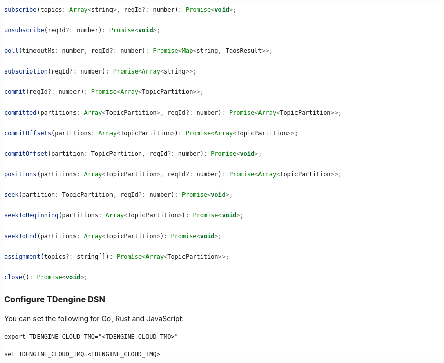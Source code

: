 </TabItem>
<TabItem value="node" label="Node.js">

```javascript
subscribe(topics: Array<string>, reqId?: number): Promise<void>;

unsubscribe(reqId?: number): Promise<void>;

poll(timeoutMs: number, reqId?: number): Promise<Map<string, TaosResult>>;

subscription(reqId?: number): Promise<Array<string>>;

commit(reqId?: number): Promise<Array<TopicPartition>>;

committed(partitions: Array<TopicPartition>, reqId?: number): Promise<Array<TopicPartition>>;

commitOffsets(partitions: Array<TopicPartition>): Promise<Array<TopicPartition>>;

commitOffset(partition: TopicPartition, reqId?: number): Promise<void>;

positions(partitions: Array<TopicPartition>, reqId?: number): Promise<Array<TopicPartition>>;

seek(partition: TopicPartition, reqId?: number): Promise<void>;

seekToBeginning(partitions: Array<TopicPartition>): Promise<void>;

seekToEnd(partitions: Array<TopicPartition>): Promise<void>;

assignment(topics?: string[]): Promise<Array<TopicPartition>>;

close(): Promise<void>;

```

</TabItem>
</Tabs>

### Configure TDengine DSN

You can set the following for Go, Rust and JavaScript:

<Tabs defaultValue="Bash" groupId="config">
<TabItem value="Bash" label="Bash">

```shell
export TDENGINE_CLOUD_TMQ="<TDENGINE_CLOUD_TMQ>"
```

</TabItem>
<TabItem value="CMD" label="CMD">

```shell
set TDENGINE_CLOUD_TMQ=<TDENGINE_CLOUD_TMQ>
```

</TabItem>
<TabItem value="Powershell" label="Powershell">
